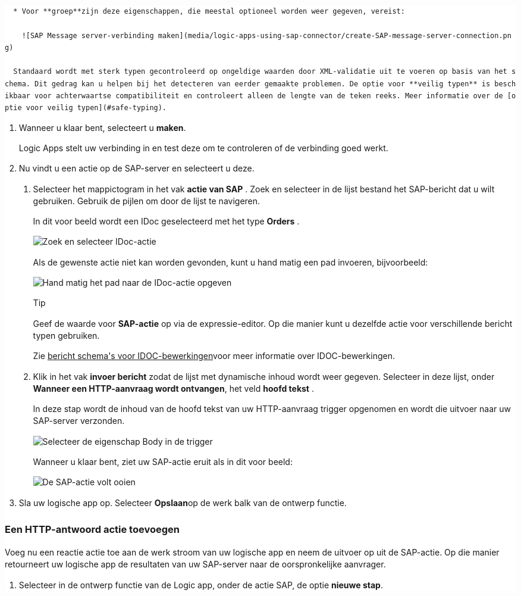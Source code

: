       * Voor **groep**zijn deze eigenschappen, die meestal optioneel worden weer gegeven, vereist:

        ![SAP Message server-verbinding maken](media/logic-apps-using-sap-connector/create-SAP-message-server-connection.png)  

      Standaard wordt met sterk typen gecontroleerd op ongeldige waarden door XML-validatie uit te voeren op basis van het schema. Dit gedrag kan u helpen bij het detecteren van eerder gemaakte problemen. De optie voor **veilig typen** is beschikbaar voor achterwaartse compatibiliteit en controleert alleen de lengte van de teken reeks. Meer informatie over de [optie voor veilig typen](#safe-typing).

   1. Wanneer u klaar bent, selecteert u **maken**.

      Logic Apps stelt uw verbinding in en test deze om te controleren of de verbinding goed werkt.

1. Nu vindt u een actie op de SAP-server en selecteert u deze.

   1. Selecteer het mappictogram in het vak **actie van SAP** . Zoek en selecteer in de lijst bestand het SAP-bericht dat u wilt gebruiken. Gebruik de pijlen om door de lijst te navigeren.

      In dit voor beeld wordt een IDoc geselecteerd met het type **Orders** .

      ![Zoek en selecteer IDoc-actie](./media/logic-apps-using-sap-connector/SAP-app-server-find-action.png)

      Als de gewenste actie niet kan worden gevonden, kunt u hand matig een pad invoeren, bijvoorbeeld:

      ![Hand matig het pad naar de IDoc-actie opgeven](./media/logic-apps-using-sap-connector/SAP-app-server-manually-enter-action.png)

      > [!TIP]
      > Geef de waarde voor **SAP-actie** op via de expressie-editor. Op die manier kunt u dezelfde actie voor verschillende bericht typen gebruiken.

      Zie [bericht schema's voor IDOC-bewerkingen](https://docs.microsoft.com/biztalk/adapters-and-accelerators/adapter-sap/message-schemas-for-idoc-operations)voor meer informatie over IDOC-bewerkingen.

   1. Klik in het vak **invoer bericht** zodat de lijst met dynamische inhoud wordt weer gegeven. Selecteer in deze lijst, onder **Wanneer een HTTP-aanvraag wordt ontvangen**, het veld **hoofd tekst** .

      In deze stap wordt de inhoud van de hoofd tekst van uw HTTP-aanvraag trigger opgenomen en wordt die uitvoer naar uw SAP-server verzonden.

      ![Selecteer de eigenschap Body in de trigger](./media/logic-apps-using-sap-connector/SAP-app-server-action-select-body.png)

      Wanneer u klaar bent, ziet uw SAP-actie eruit als in dit voor beeld:

      ![De SAP-actie volt ooien](./media/logic-apps-using-sap-connector/SAP-app-server-complete-action.png)

1. Sla uw logische app op. Selecteer **Opslaan**op de werk balk van de ontwerp functie.

<a name="add-response"></a>

### <a name="add-an-http-response-action"></a>Een HTTP-antwoord actie toevoegen

Voeg nu een reactie actie toe aan de werk stroom van uw logische app en neem de uitvoer op uit de SAP-actie. Op die manier retourneert uw logische app de resultaten van uw SAP-server naar de oorspronkelijke aanvrager.

1. Selecteer in de ontwerp functie van de Logic app, onder de actie SAP, de optie **nieuwe stap**.
